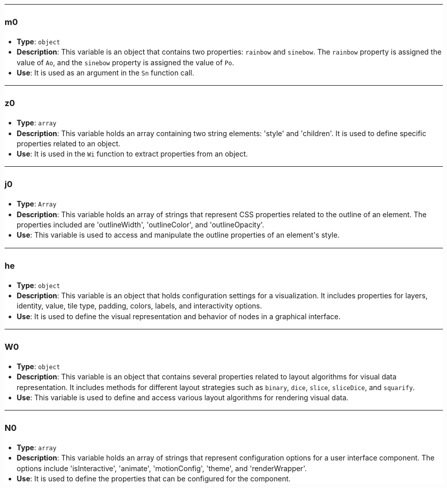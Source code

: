 
---
### m0
- **Type**: `object`
- **Description**: This variable is an object that contains two properties: `rainbow` and `sinebow`. The `rainbow` property is assigned the value of `Ao`, and the `sinebow` property is assigned the value of `Po`.
- **Use**: It is used as an argument in the `Sn` function call.


---
### z0
- **Type**: `array`
- **Description**: This variable holds an array containing two string elements: 'style' and 'children'. It is used to define specific properties related to an object.
- **Use**: It is used in the `Wi` function to extract properties from an object.


---
### j0
- **Type**: `Array`
- **Description**: This variable holds an array of strings that represent CSS properties related to the outline of an element. The properties included are 'outlineWidth', 'outlineColor', and 'outlineOpacity'.
- **Use**: This variable is used to access and manipulate the outline properties of an element's style.


---
### he
- **Type**: `object`
- **Description**: This variable is an object that holds configuration settings for a visualization. It includes properties for layers, identity, value, tile type, padding, colors, labels, and interactivity options.
- **Use**: It is used to define the visual representation and behavior of nodes in a graphical interface.


---
### W0
- **Type**: `object`
- **Description**: This variable is an object that contains several properties related to layout algorithms for visual data representation. It includes methods for different layout strategies such as `binary`, `dice`, `slice`, `sliceDice`, and `squarify`.
- **Use**: This variable is used to define and access various layout algorithms for rendering visual data.


---
### N0
- **Type**: `array`
- **Description**: This variable holds an array of strings that represent configuration options for a user interface component. The options include 'isInteractive', 'animate', 'motionConfig', 'theme', and 'renderWrapper'.
- **Use**: It is used to define the properties that can be configured for the component.
